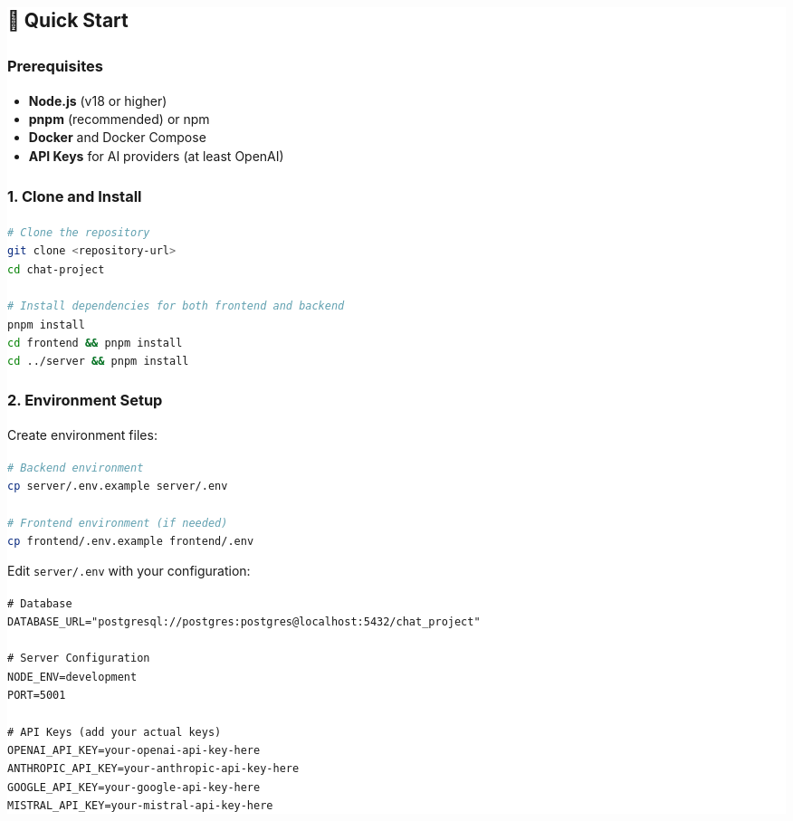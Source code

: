 ```
```

## 🚀 Quick Start

### Prerequisites

- **Node.js** (v18 or higher)
- **pnpm** (recommended) or npm
- **Docker** and Docker Compose
- **API Keys** for AI providers (at least OpenAI)

### 1. Clone and Install

```bash
# Clone the repository
git clone <repository-url>
cd chat-project

# Install dependencies for both frontend and backend
pnpm install
cd frontend && pnpm install
cd ../server && pnpm install
```

### 2. Environment Setup

Create environment files:

```bash
# Backend environment
cp server/.env.example server/.env

# Frontend environment (if needed)
cp frontend/.env.example frontend/.env
```

Edit `server/.env` with your configuration:

```env
# Database
DATABASE_URL="postgresql://postgres:postgres@localhost:5432/chat_project"

# Server Configuration
NODE_ENV=development
PORT=5001

# API Keys (add your actual keys)
OPENAI_API_KEY=your-openai-api-key-here
ANTHROPIC_API_KEY=your-anthropic-api-key-here
GOOGLE_API_KEY=your-google-api-key-here
MISTRAL_API_KEY=your-mistral-api-key-here
```
